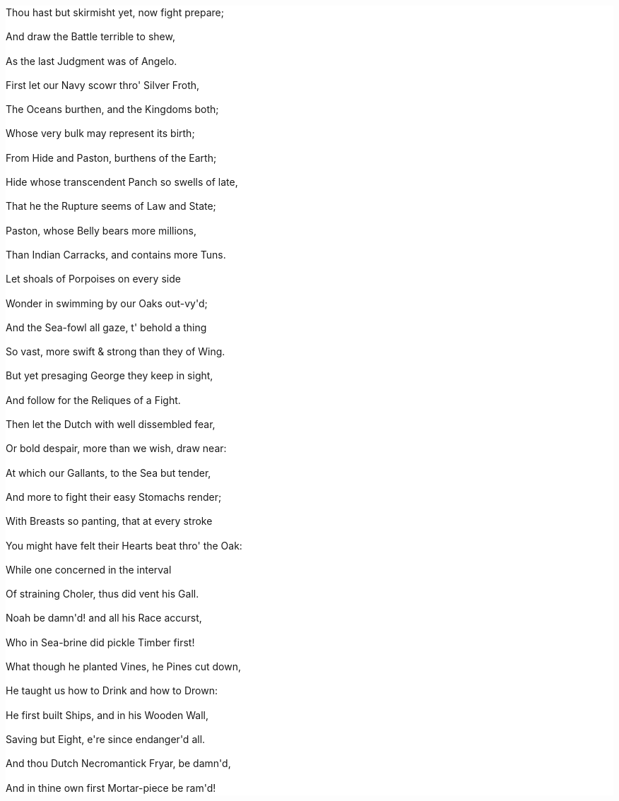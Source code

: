 Thou hast but skirmisht yet, now fight prepare;

And draw the Battle terrible to shew,

As the last Judgment was of Angelo.

First let our Navy scowr thro' Silver Froth,

The Oceans burthen, and the Kingdoms both;

Whose very bulk may represent its birth;

From Hide and Paston, burthens of the Earth;

Hide whose transcendent Panch so swells of late,

That he the Rupture seems of Law and State;

Paston, whose Belly bears more millions,

Than Indian Carracks, and contains more Tuns.

Let shoals of Porpoises on every side

Wonder in swimming by our Oaks out-vy'd;

And the Sea-fowl all gaze, t' behold a thing

So vast, more swift & strong than they of Wing.

But yet presaging George they keep in sight,

And follow for the Reliques of a Fight.

Then let the Dutch with well dissembled fear,

Or bold despair, more than we wish, draw near:

At which our Gallants, to the Sea but tender,

And more to fight their easy Stomachs render;

With Breasts so panting, that at every stroke

You might have felt their Hearts beat thro' the Oak:

While one concerned in the interval

Of straining Choler, thus did vent his Gall.

Noah be damn'd! and all his Race accurst,

Who in Sea-brine did pickle Timber first!

What though he planted Vines, he Pines cut down,

He taught us how to Drink and how to Drown:

He first built Ships, and in his Wooden Wall,

Saving but Eight, e're since endanger'd all.

And thou Dutch Necromantick Fryar, be damn'd,

And in thine own first Mortar-piece be ram'd!
